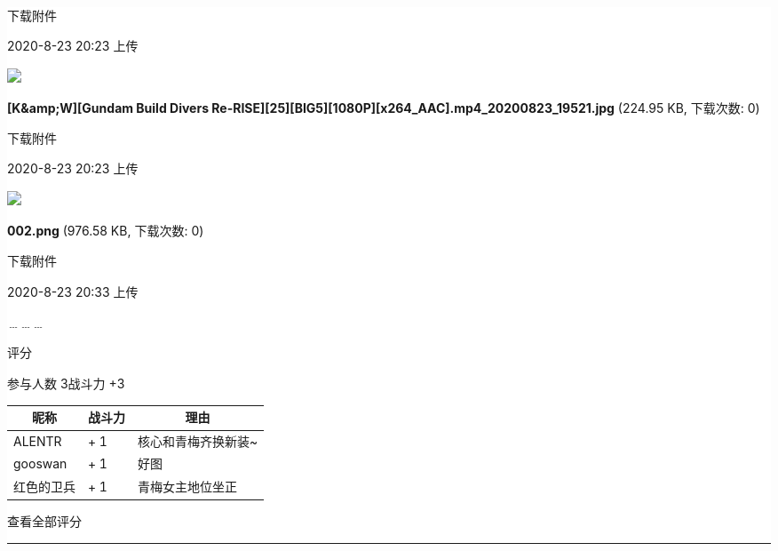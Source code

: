 下载附件

2020-8-23 20:23 上传







<img src="https://img.saraba1st.com/forum/202008/23/202343ej29pjrbqpnxiacn.jpg" referrerpolicy="no-referrer">


<strong>[K&amp;amp;W][Gundam Build Divers Re-RISE][25][BIG5][1080P][x264_AAC].mp4_20200823_19521.jpg</strong> (224.95 KB, 下载次数: 0)

下载附件

2020-8-23 20:23 上传







<img src="https://img.saraba1st.com/forum/202008/23/203327w9pmx51pncp4p8cz.png" referrerpolicy="no-referrer">


<strong>002.png</strong> (976.58 KB, 下载次数: 0)

下载附件

2020-8-23 20:33 上传









﹍﹍﹍

评分





 参与人数 3战斗力 +3

|昵称|战斗力|理由|
|----|---|---|
| ALENTR| + 1|核心和青梅齐换新装~|
| gooswan| + 1|好图|
| 红色的卫兵| + 1|青梅女主地位坐正|



查看全部评分






*****
